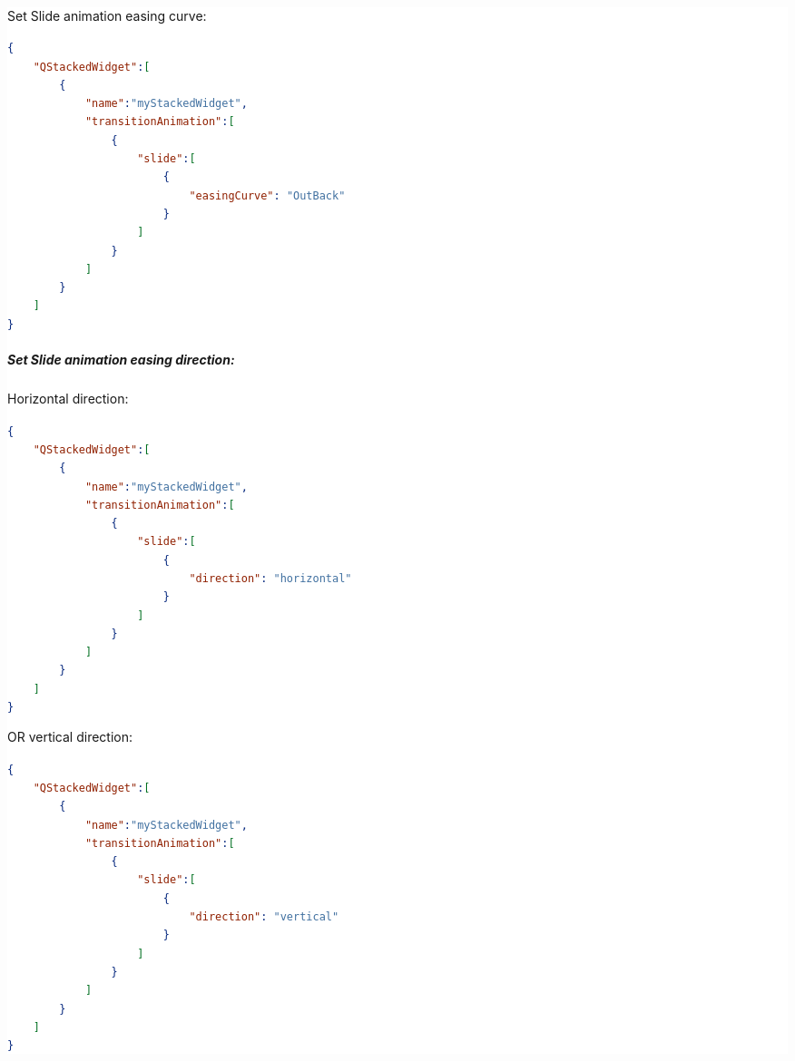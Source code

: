 Set Slide animation easing curve:

```json
{
	"QStackedWidget":[
		{
			"name":"myStackedWidget",
			"transitionAnimation":[
				{
					"slide":[
						{
							"easingCurve": "OutBack"
						}
					]
				}
			]
		}
	]
}
```

##### Set Slide animation easing direction:

Horizontal direction:

```json
{
	"QStackedWidget":[
		{
			"name":"myStackedWidget",
			"transitionAnimation":[
				{
					"slide":[
						{
							"direction": "horizontal"
						}
					]
				}
			]
		}
	]
}
```

OR vertical direction:

```json
{
	"QStackedWidget":[
		{
			"name":"myStackedWidget",
			"transitionAnimation":[
				{
					"slide":[
						{
							"direction": "vertical"
						}
					]
				}
			]
		}
	]
}
```

